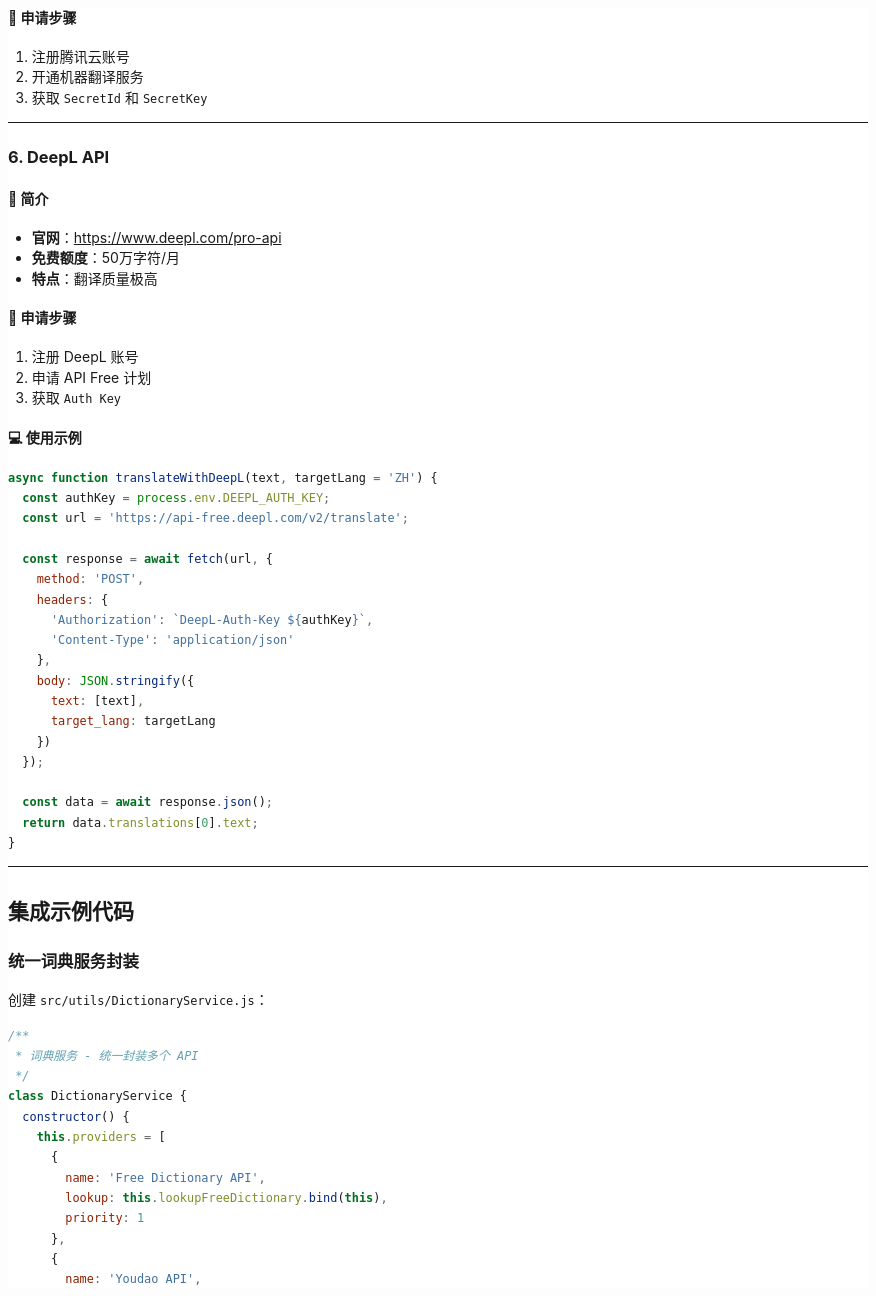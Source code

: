 #### 🔑 申请步骤
1. 注册腾讯云账号
2. 开通机器翻译服务
3. 获取 `SecretId` 和 `SecretKey`

---

### 6. DeepL API

#### 📝 简介
- **官网**：https://www.deepl.com/pro-api
- **免费额度**：50万字符/月
- **特点**：翻译质量极高

#### 🔑 申请步骤
1. 注册 DeepL 账号
2. 申请 API Free 计划
3. 获取 `Auth Key`

#### 💻 使用示例
```javascript
async function translateWithDeepL(text, targetLang = 'ZH') {
  const authKey = process.env.DEEPL_AUTH_KEY;
  const url = 'https://api-free.deepl.com/v2/translate';
  
  const response = await fetch(url, {
    method: 'POST',
    headers: {
      'Authorization': `DeepL-Auth-Key ${authKey}`,
      'Content-Type': 'application/json'
    },
    body: JSON.stringify({
      text: [text],
      target_lang: targetLang
    })
  });
  
  const data = await response.json();
  return data.translations[0].text;
}
```

---

## 集成示例代码

### 统一词典服务封装

创建 `src/utils/DictionaryService.js`：

```javascript
/**
 * 词典服务 - 统一封装多个 API
 */
class DictionaryService {
  constructor() {
    this.providers = [
      {
        name: 'Free Dictionary API',
        lookup: this.lookupFreeDictionary.bind(this),
        priority: 1
      },
      {
        name: 'Youdao API',
```